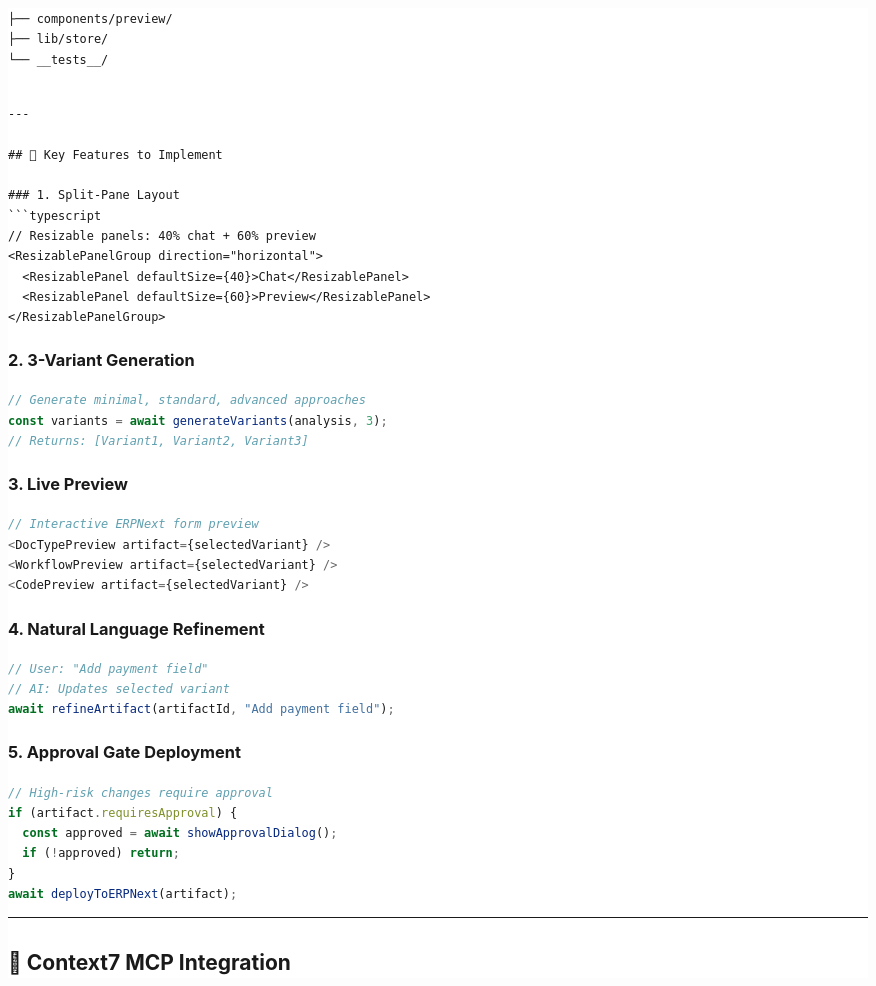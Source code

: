     ├── components/preview/
    ├── lib/store/
    └── __tests__/
```

---

## 🎯 Key Features to Implement

### 1. Split-Pane Layout
```typescript
// Resizable panels: 40% chat + 60% preview
<ResizablePanelGroup direction="horizontal">
  <ResizablePanel defaultSize={40}>Chat</ResizablePanel>
  <ResizablePanel defaultSize={60}>Preview</ResizablePanel>
</ResizablePanelGroup>
```

### 2. 3-Variant Generation
```typescript
// Generate minimal, standard, advanced approaches
const variants = await generateVariants(analysis, 3);
// Returns: [Variant1, Variant2, Variant3]
```

### 3. Live Preview
```typescript
// Interactive ERPNext form preview
<DocTypePreview artifact={selectedVariant} />
<WorkflowPreview artifact={selectedVariant} />
<CodePreview artifact={selectedVariant} />
```

### 4. Natural Language Refinement
```typescript
// User: "Add payment field"
// AI: Updates selected variant
await refineArtifact(artifactId, "Add payment field");
```

### 5. Approval Gate Deployment
```typescript
// High-risk changes require approval
if (artifact.requiresApproval) {
  const approved = await showApprovalDialog();
  if (!approved) return;
}
await deployToERPNext(artifact);
```

---

## 🔧 Context7 MCP Integration
